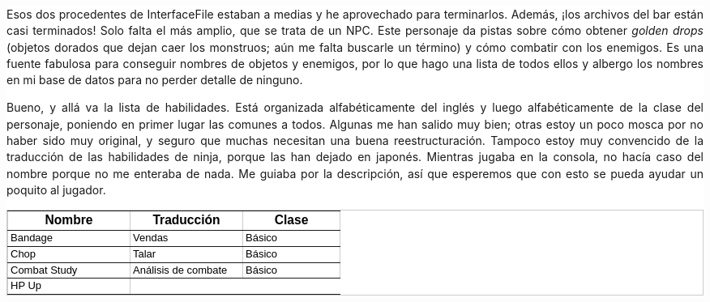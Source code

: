 </table>
<p style="text-align:justify;">Esos dos procedentes de InterfaceFile estaban a medias y he aprovechado para terminarlos. Además, ¡los archivos del bar están casi terminados! Solo falta el más amplio, que se trata de un NPC. Este personaje da pistas sobre cómo obtener <em>golden drops</em> (objetos dorados que dejan caer los monstruos; aún me falta buscarle un término) y cómo combatir con los enemigos. Es una fuente fabulosa para conseguir nombres de objetos y enemigos, por lo que hago una lista de todos ellos y albergo los nombres en mi base de datos para no perder detalle de ninguno.</p>
<p style="text-align:justify;">Bueno, y allá va la lista de habilidades. Está organizada alfabéticamente del inglés y luego alfabéticamente de la clase del personaje, poniendo en primer lugar las comunes a todos. Algunas me han salido muy bien; otras estoy un poco mosca por no haber sido muy original, y seguro que muchas necesitan una buena reestructuración. Tampoco estoy muy convencido de la traducción de las habilidades de ninja, porque las han dejado en japonés. Mientras jugaba en la consola, no hacía caso del nombre porque no me enteraba de nada. Me guiaba por la descripción, así que esperemos que con esto se pueda ayudar un poquito al jugador.</p>

<table dir="ltr" style="table-layout:fixed;font-size:13px;font-family:arial, sans, sans-serif;border-collapse:collapse;border:1px solid #ccc;" border="1" cellspacing="0" cellpadding="0"> <col width="151" /> <col width="139" /> <col width="120" />
<tbody>
<tr style="height:17px;">
<td style="padding:0 3px;vertical-align:bottom;font-size:120%;font-weight:bold;color:#000000;text-align:center;direction:ltr;">Nombre</td>
<td style="padding:0 3px;vertical-align:bottom;font-size:120%;font-weight:bold;color:#000000;text-align:center;direction:ltr;">Traducción</td>
<td style="padding:0 3px;vertical-align:bottom;font-size:120%;font-weight:bold;color:#000000;text-align:center;direction:ltr;">Clase</td>
</tr>
<tr style="height:17px;">
<td style="padding:0 3px;vertical-align:bottom;color:#000000;text-align:left;background-color:white;font-family:arial, sans, sans-serif;font-size:100%;font-weight:normal;font-style:normal;text-decoration:none;white-space:normal;overflow:hidden;direction:ltr;">Bandage</td>
<td style="padding:0 3px;vertical-align:bottom;color:#000000;text-align:left;background-color:white;font-family:arial, sans, sans-serif;font-size:100%;font-weight:normal;font-style:normal;text-decoration:none;white-space:normal;overflow:hidden;direction:ltr;">Vendas</td>
<td style="padding:0 3px;vertical-align:bottom;color:#000000;text-align:left;background-color:white;font-family:arial, sans, sans-serif;font-size:100%;font-weight:normal;font-style:normal;text-decoration:none;white-space:normal;overflow:hidden;direction:ltr;">Básico</td>
</tr>
<tr style="height:17px;">
<td style="padding:0 3px;vertical-align:bottom;color:#000000;text-align:left;background-color:white;font-family:arial, sans, sans-serif;font-size:100%;font-weight:normal;font-style:normal;text-decoration:none;white-space:normal;overflow:hidden;direction:ltr;">Chop</td>
<td style="padding:0 3px;vertical-align:bottom;color:#000000;text-align:left;background-color:white;font-family:arial, sans, sans-serif;font-size:100%;font-weight:normal;font-style:normal;text-decoration:none;white-space:normal;overflow:hidden;direction:ltr;">Talar</td>
<td style="padding:0 3px;vertical-align:bottom;color:#000000;text-align:left;background-color:white;font-family:arial, sans, sans-serif;font-size:100%;font-weight:normal;font-style:normal;text-decoration:none;white-space:normal;overflow:hidden;direction:ltr;">Básico</td>
</tr>
<tr style="height:17px;">
<td style="padding:0 3px;vertical-align:bottom;color:#000000;text-align:left;background-color:white;font-family:arial, sans, sans-serif;font-size:100%;font-weight:normal;font-style:normal;text-decoration:none;white-space:normal;overflow:hidden;direction:ltr;">Combat Study</td>
<td style="padding:0 3px;vertical-align:bottom;color:#000000;text-align:left;background-color:white;font-family:arial, sans, sans-serif;font-size:100%;font-weight:normal;font-style:normal;text-decoration:none;white-space:normal;overflow:hidden;direction:ltr;">Análisis de combate</td>
<td style="padding:0 3px;vertical-align:bottom;color:#000000;text-align:left;background-color:white;font-family:arial, sans, sans-serif;font-size:100%;font-weight:normal;font-style:normal;text-decoration:none;white-space:normal;overflow:hidden;direction:ltr;">Básico</td>
</tr>
<tr style="height:17px;">
<td style="padding:0 3px;vertical-align:bottom;color:#000000;text-align:left;background-color:white;font-family:arial, sans, sans-serif;font-size:100%;font-weight:normal;font-style:normal;text-decoration:none;white-space:normal;overflow:hidden;direction:ltr;">HP Up</td>